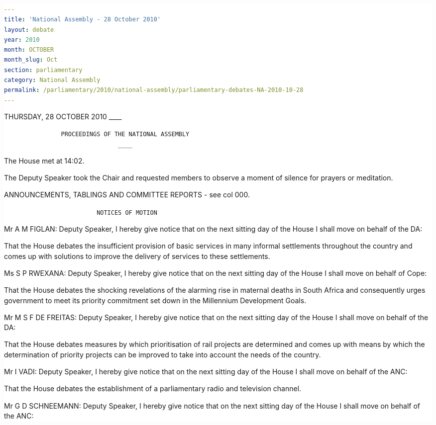 ```yaml
---
title: 'National Assembly - 28 October 2010'
layout: debate
year: 2010
month: OCTOBER
month_slug: Oct
section: parliamentary
category: National Assembly
permalink: /parliamentary/2010/national-assembly/parliamentary-debates-NA-2010-10-28
---
```


THURSDAY, 28 OCTOBER 2010
                                    ____

                    PROCEEDINGS OF THE NATIONAL ASSEMBLY
                                    ____

The House met at 14:02.

The Deputy Speaker took the Chair and requested members to observe a moment
of silence for prayers or meditation.

ANNOUNCEMENTS, TABLINGS AND COMMITTEE REPORTS - see col 000.

                              NOTICES OF MOTION

Mr A M FIGLAN: Deputy Speaker, I hereby give notice that on the next
sitting day of the House I shall move on behalf of the DA:

   That the House debates the insufficient provision of basic services in
   many informal settlements throughout the country and comes up with
   solutions to improve the delivery of services to these settlements.

Ms S P RWEXANA: Deputy Speaker, I hereby give notice that on the next
sitting day of the House I shall move on behalf of Cope:

   That the House debates the shocking revelations of the alarming rise in
   maternal deaths in South Africa and consequently urges government to meet
   its priority commitment set down in the Millennium Development Goals.

Mr M S F DE FREITAS: Deputy Speaker, I hereby give notice that on the next
sitting day of the House I shall move on behalf of the DA:

   That the House debates measures by which prioritisation of rail projects
   are determined and comes up with means by which the determination of
   priority projects can be improved to take into account the needs of the
   country.

Mr I VADI: Deputy Speaker, I hereby give notice that on the next sitting
day of the House I shall move on behalf of the ANC:

   That the House debates the establishment of a parliamentary radio and
   television channel.

Mr G D SCHNEEMANN: Deputy Speaker, I hereby give notice that on the next
sitting day of the House I shall move on behalf of the ANC:
